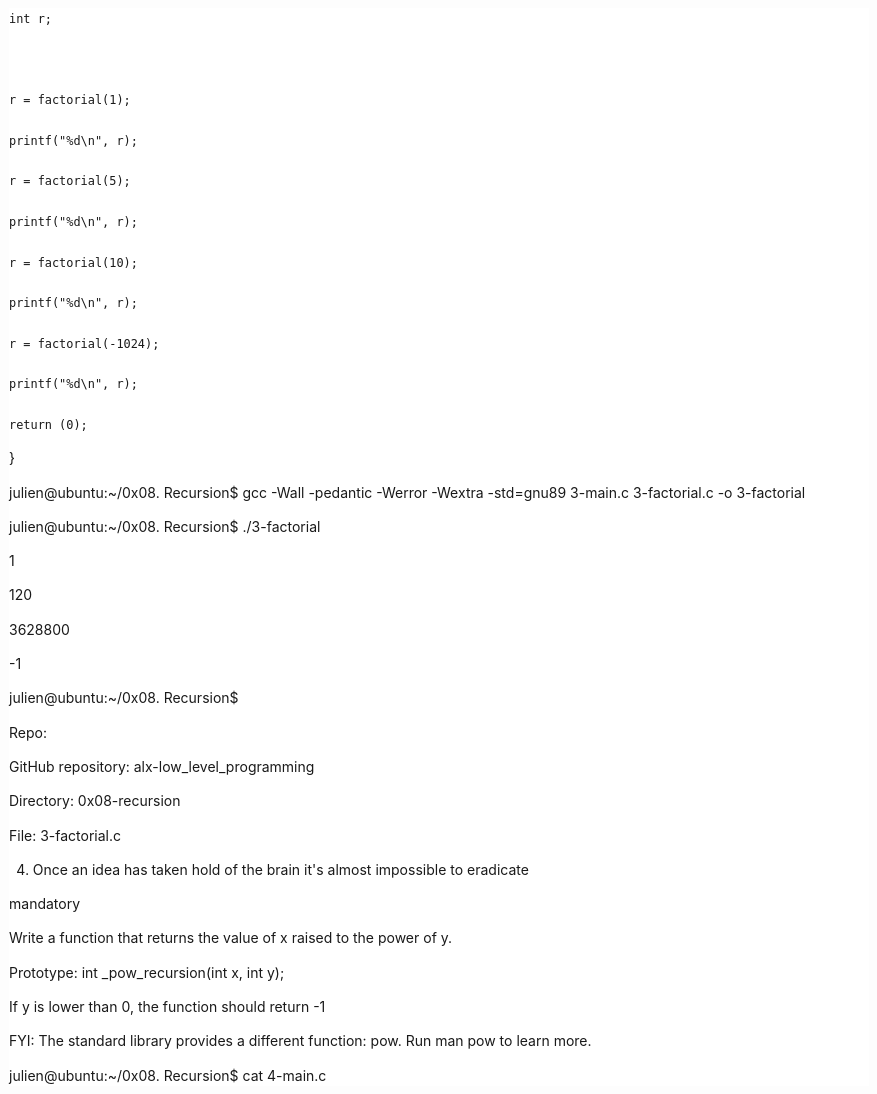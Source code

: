     int r;



    r = factorial(1);

    printf("%d\n", r);

    r = factorial(5);

    printf("%d\n", r);

    r = factorial(10);

    printf("%d\n", r);

    r = factorial(-1024);

    printf("%d\n", r);

    return (0);

}

julien@ubuntu:~/0x08. Recursion$ gcc -Wall -pedantic -Werror -Wextra -std=gnu89 3-main.c 3-factorial.c -o 3-factorial

julien@ubuntu:~/0x08. Recursion$ ./3-factorial 

1

120

3628800

-1

julien@ubuntu:~/0x08. Recursion$

Repo:



GitHub repository: alx-low_level_programming

Directory: 0x08-recursion

File: 3-factorial.c

   

4. Once an idea has taken hold of the brain it's almost impossible to eradicate

mandatory

Write a function that returns the value of x raised to the power of y.



Prototype: int _pow_recursion(int x, int y);

If y is lower than 0, the function should return -1

FYI: The standard library provides a different function: pow. Run man pow to learn more.



julien@ubuntu:~/0x08. Recursion$ cat 4-main.c
